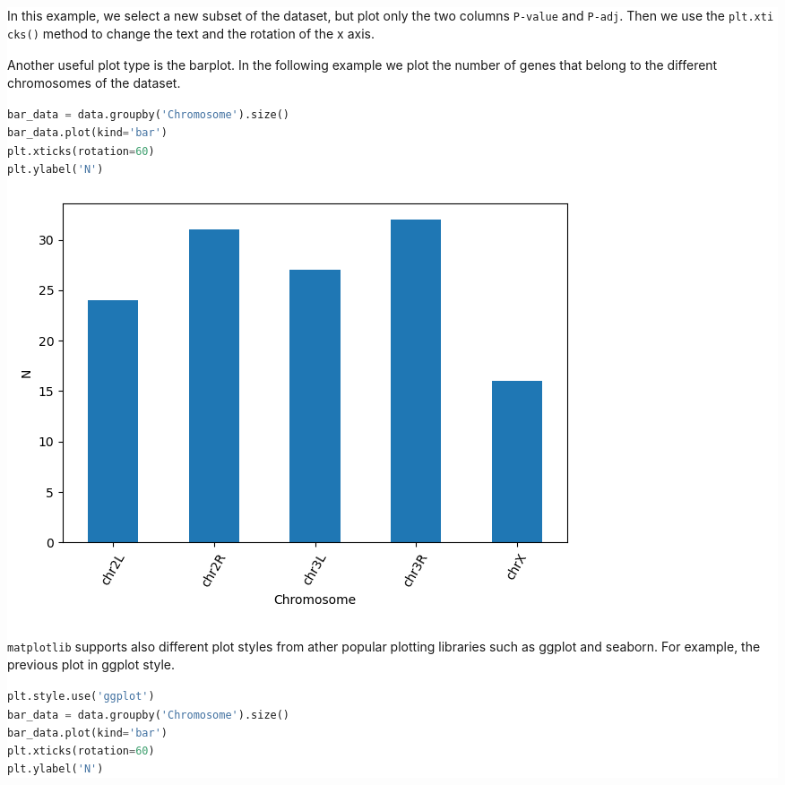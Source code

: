 In this example, we select a new subset of the dataset, but plot only the two columns `P-value` and `P-adj`. Then we use the `plt.xticks()` method to change the text and the rotation of the x axis.

Another useful plot type is the barplot. In the following example we plot the number of genes that belong to the different chromosomes of the dataset.

```python
bar_data = data.groupby('Chromosome').size()
bar_data.plot(kind='bar')
plt.xticks(rotation=60)
plt.ylabel('N')
```
![Figure11](../../images/python-basics/Figure11_Barplot.png)

`matplotlib` supports also different plot styles from ather popular plotting libraries such as ggplot and seaborn. For example, the previous plot in ggplot style.

```python
plt.style.use('ggplot')
bar_data = data.groupby('Chromosome').size()
bar_data.plot(kind='bar')
plt.xticks(rotation=60)
plt.ylabel('N')
```